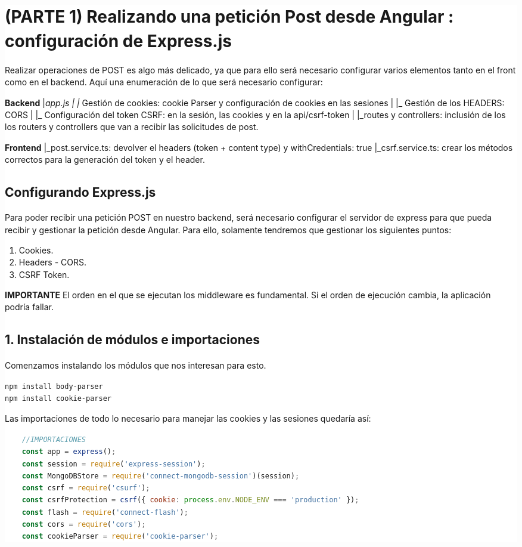 # (PARTE 1) Realizando una petición Post desde Angular : configuración de Express.js

Realizar operaciones de POST es algo más delicado, ya que para ello será necesario configurar varios elementos tanto en el front como en el backend. Aquí una enumeración de lo que será necesario configurar:

**Backend**
    |_app.js
    |    |_ Gestión de cookies: cookie Parser y configuración de cookies en las sesiones
    |    |_ Gestión de los HEADERS: CORS
    |    |_ Configuración del token CSRF: en la sesión, las cookies y en la api/csrf-token
    |
    |_routes y controllers: inclusión de los los routers y controllers que van a recibir las solicitudes de post.


**Frontend**
    |_post.service.ts: devolver el headers (token + content type) y withCredentials: true
    |_csrf.service.ts: crear los métodos correctos para la generación del token y el header.


## Configurando Express.js

Para poder recibir una petición POST en nuestro backend, será necesario configurar el servidor de express para que pueda recibir y gestionar la petición desde Angular. Para ello, solamente tendremos que gestionar los siguientes puntos:

1. Cookies.
2. Headers - CORS.
3. CSRF Token.

**IMPORTANTE**
El orden en el que se ejecutan los middleware es fundamental. Si el orden de ejecución cambia, la aplicación podría fallar.



## 1. Instalación de módulos e importaciones

Comenzamos instalando los módulos que nos interesan para esto.

```bash
npm install body-parser
npm install cookie-parser
```

Las importaciones de todo lo necesario para manejar las cookies y las sesiones quedaría así:

```javascript
    //IMPORTACIONES
    const app = express();
    const session = require('express-session');
    const MongoDBStore = require('connect-mongodb-session')(session);
    const csrf = require('csurf');
    const csrfProtection = csrf({ cookie: process.env.NODE_ENV === 'production' });
    const flash = require('connect-flash');
    const cors = require('cors');
    const cookieParser = require('cookie-parser');

```
